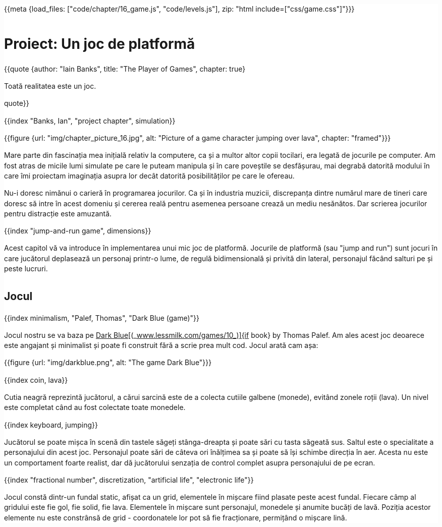 {{meta {load_files: ["code/chapter/16_game.js", "code/levels.js"], zip: "html include=[\"css/game.css\"]"}}}

# Proiect: Un joc de platformă

{{quote {author: "Iain Banks", title: "The Player of Games", chapter: true}

Toată realitatea este un joc.

quote}}

{{index "Banks, Ian", "project chapter", simulation}}

{{figure {url: "img/chapter_picture_16.jpg", alt: "Picture of a game character jumping over lava", chapter: "framed"}}}

Mare parte din fascinația mea inițială relativ la computere, ca și a multor altor copii tocilari, era legată de jocurile pe computer. Am fost atras de micile lumi simulate pe care le puteam manipula și în care poveștile se desfășurau, mai degrabă datorită modului în care îmi proiectam imaginația asupra lor decât datorită posibilităților pe care le ofereau.

Nu-i doresc nimănui o carieră în programarea jocurilor. Ca și în industria muzicii, discrepanța dintre numărul mare de tineri care doresc să intre în acest domeniu și cererea reală pentru asemenea persoane crează un mediu nesănătos. Dar scrierea jocurilor pentru distracție este amuzantă.

{{index "jump-and-run game", dimensions}}

Acest capitol vă va introduce în implementarea unui mic joc de platformă. Jocurile de platformă (sau "jump and run") sunt jocuri în care jucătorul deplasează un personaj printr-o lume, de regulă bidimensională și privită din lateral, personajul făcând salturi pe și peste lucruri.

## Jocul

{{index minimalism, "Palef, Thomas", "Dark Blue (game)"}}

Jocul nostru se va baza pe [Dark Blue](http://www.lessmilk.com/games/10)[(_www.lessmilk.com/games/10_)]{if book} by Thomas Palef. Am ales acest joc deoarece este angajant și minimalist și poate fi construit fără a scrie prea mult cod. Jocul arată cam așa:

{{figure {url: "img/darkblue.png", alt: "The game Dark Blue"}}}

{{index coin, lava}}

Cutia neagră reprezintă jucătorul, a cărui sarcină este de a colecta cutiile galbene (monede), evitând zonele roții (lava). Un nivel este completat când au fost colectate toate monedele.

{{index keyboard, jumping}}

Jucătorul se poate mișca în scenă din tastele săgeți stânga-dreapta și poate sări cu tasta săgeată sus. Saltul este o specialitate a personajului din acest joc. Personajul poate sări de câteva ori înălțimea sa și poate să își schimbe direcția în aer. Acesta nu este un comportament foarte realist, dar dă jucătorului senzația de control complet asupra personajului de pe ecran.

{{index "fractional number", discretization, "artificial life", "electronic life"}}

Jocul constă dintr-un fundal static, afișat ca un grid, elementele în mișcare fiind plasate peste acest fundal. Fiecare câmp al gridului este fie gol, fie solid, fie lava. Elementele în mișcare sunt personajul, monedele și anumite bucăți de lavă. Poziția acestor elemente nu este constrânsă de grid - coordonatele lor pot să fie fracționare, permițând o mișcare lină.
